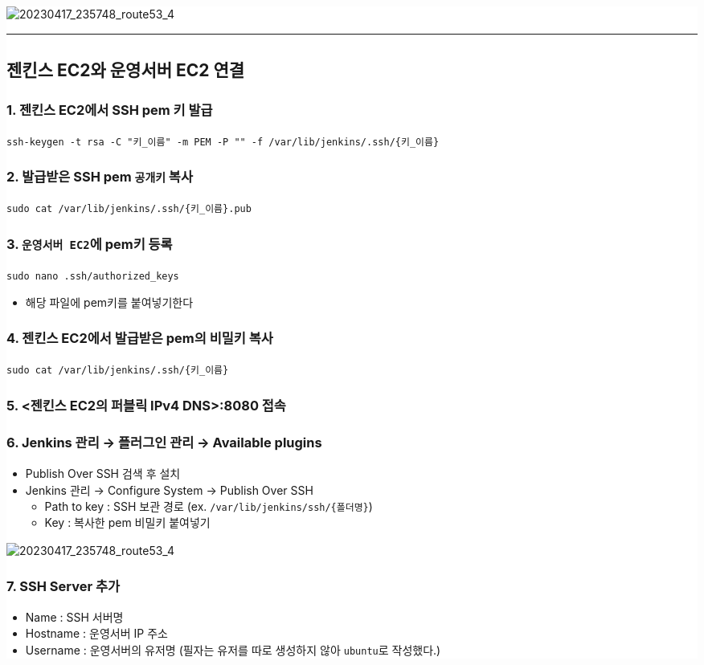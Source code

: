 <img width="990" alt="20230417_235748_route53_4" src="https://github.com/hyoreal/hyoreal.github.io/assets/102732425/7704ab62-8dc9-4bfa-9a2e-e5733768b4bc">


---

## 젠킨스 EC2와 운영서버 EC2 연결

### 1. 젠킨스 EC2에서 SSH pem 키 발급

```
ssh-keygen -t rsa -C "키_이름" -m PEM -P "" -f /var/lib/jenkins/.ssh/{키_이름}
```



### 2. 발급받은 SSH pem `공개키` 복사

```
sudo cat /var/lib/jenkins/.ssh/{키_이름}.pub
```



### 3. `운영서버 EC2`에 pem키 등록

```
sudo nano .ssh/authorized_keys
```

- 해당 파일에 pem키를 붙여넣기한다



### 4. 젠킨스 EC2에서 발급받은 pem의 비밀키 복사

```
sudo cat /var/lib/jenkins/.ssh/{키_이름}
```



### 5. \<젠킨스 EC2의 퍼블릭 IPv4 DNS\>:8080 접속



### 6. Jenkins 관리 → 플러그인 관리 → Available plugins

- Publish Over SSH 검색 후 설치
- Jenkins 관리 → Configure System → Publish Over SSH
  - Path to key : SSH 보관 경로 (ex. `/var/lib/jenkins/ssh/{폴더명}`)
  - Key : 복사한 pem 비밀키 붙여넣기

<img width="990" alt="20230417_235748_route53_4" src="https://github.com/hyoreal/hyoreal.github.io/assets/102732425/543c4ca2-1676-4203-b4b8-abef6f9df6bd">



### 7. SSH Server 추가

- Name : SSH 서버명
- Hostname : 운영서버 IP 주소
- Username : 운영서버의 유저명 (필자는 유저를 따로 생성하지 않아 `ubuntu`로 작성했다.)
